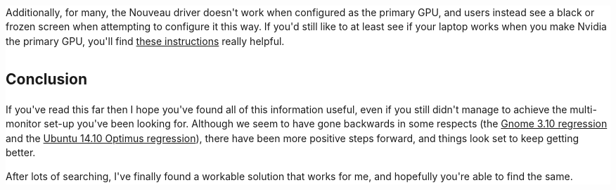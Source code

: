 Additionally, for many, the Nouveau driver doesn't work when configured as the primary GPU, and users instead see a black or frozen screen when attempting to configure it this way. If you'd still like to at least see if your laptop works when you make Nvidia the primary GPU, you'll find [these instructions](http://askubuntu.com/questions/87489/vgaswitcheroo-not-selecting-discrete-card/97253#97253) really helpful.


## Conclusion

If you've read this far then I hope you've found all of this information useful, even if you still didn't manage to achieve the multi-monitor set-up you've been looking for. Although we seem to have gone backwards in some respects (the [Gnome 3.10 regression](https://bugzilla.gnome.org/show_bug.cgi?id=739865) and the [Ubuntu 14.10 Optimus regression](https://bugs.launchpad.net/ubuntu/+bug/1388647)), there have been more positive steps forward, and things look set to keep getting better.

After lots of searching, I've finally found a workable solution that works for me, and hopefully you're able to find the same.

